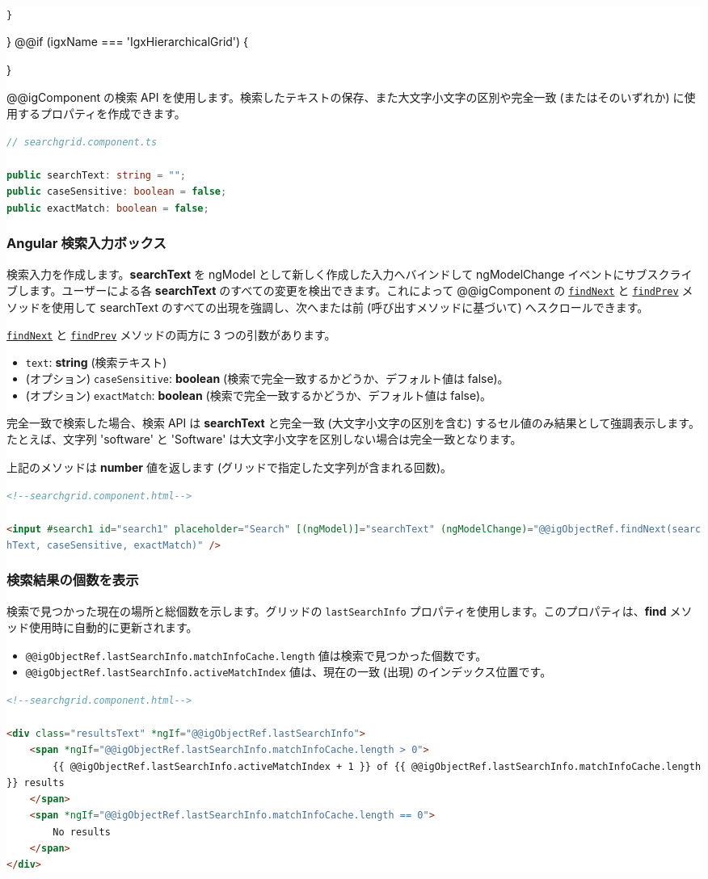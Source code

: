 ```css
}
```
}
@@if (igxName === 'IgxHierarchicalGrid') {

}

@@igComponent の検索 API を使用します。検索したテキストの保存、また大文字小文字の区別や完全一致 (またはそのいずれか) に使用するプロパティを作成できます。

```typescript
// searchgrid.component.ts

public searchText: string = "";
public caseSensitive: boolean = false;
public exactMatch: boolean = false;
```

### Angular 検索入力ボックス

検索入力を作成します。**searchText** を ngModel として新しく作成した入力へバインドして ngModelChange イベントにサブスクライブします。ユーザーによる各 **searchText** のすべての変更を検出できます。これによって @@igComponent の [`findNext`]({environment:angularApiUrl}/classes/@@igTypeDoc.html#findnext) と [`findPrev`]({environment:angularApiUrl}/classes/@@igTypeDoc.html#findprev) メソッドを使用して searchText のすべての出現を強調し、次へまたは前 (呼び出すメソッドに基づいて) へスクロールできます。

[`findNext`]({environment:angularApiUrl}/classes/@@igTypeDoc.html#findnext) と [`findPrev`]({environment:angularApiUrl}/classes/@@igTypeDoc.html#findprev) メソッドの両方に 3 つの引数があります。
- `text`: **string** (検索テキスト)
- (オプション) `caseSensitive`: **boolean** (検索で完全一致するかどうか、デフォルト値は false)。
- (オプション) `exactMatch`: **boolean** (検索で完全一致するかどうか、デフォルト値は false)。

完全一致で検索した場合、検索 API は **searchText** と完全一致 (大文字小文字の区別を含む) するセル値のみ結果として強調表示します。たとえば、文字列 'software' と 'Software' は大文字小文字を区別しない場合は完全一致となります。

上記のメソッドは **number** 値を返します (グリッドで指定した文字列が含まれる回数)。

```html
<!--searchgrid.component.html-->

<input #search1 id="search1" placeholder="Search" [(ngModel)]="searchText" (ngModelChange)="@@igObjectRef.findNext(searchText, caseSensitive, exactMatch)" />
```

### 検索結果の個数を表示
検索で見つかった現在の場所と総個数を示します。グリッドの `lastSearchInfo` プロパティを使用します。このプロパティは、**find** メソッド使用時に自動的に更新されます。

- `@@igObjectRef.lastSearchInfo.matchInfoCache.length` 値は検索で見つかった個数です。
- `@@igObjectRef.lastSearchInfo.activeMatchIndex` 値は、現在の一致 (出現) のインデックス位置です。

```html
<!--searchgrid.component.html-->

<div class="resultsText" *ngIf="@@igObjectRef.lastSearchInfo">
    <span *ngIf="@@igObjectRef.lastSearchInfo.matchInfoCache.length > 0">
        {{ @@igObjectRef.lastSearchInfo.activeMatchIndex + 1 }} of {{ @@igObjectRef.lastSearchInfo.matchInfoCache.length }} results
    </span>
    <span *ngIf="@@igObjectRef.lastSearchInfo.matchInfoCache.length == 0">
        No results
    </span>
</div>
```
